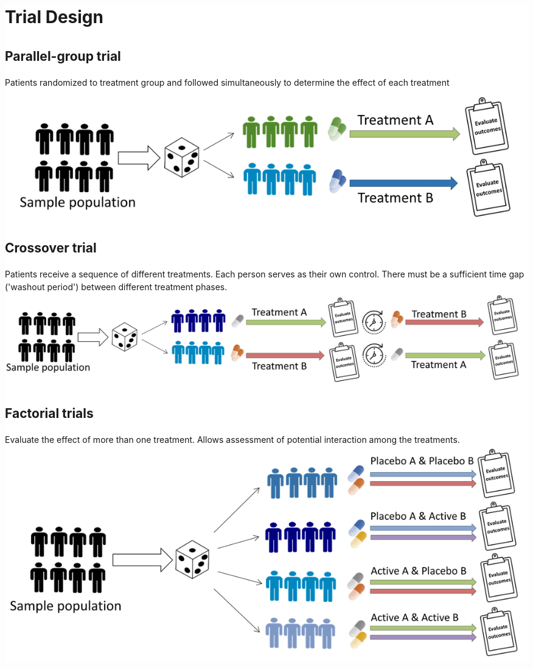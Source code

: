 # Trial Design

## Parallel-group trial
Patients randomized to treatment group and followed simultaneously to determine the effect of each treatment 
<br/><img src='/images/posts/rct1-study-design/parallel.JPG'>  <br/>


## Crossover trial
Patients receive a sequence of different treatments. Each person serves as their own control. There must be a sufficient time gap ('washout period') between different treatment phases.
<img src="/images/posts/rct1-study-design/crossover.JPG"/> <br/> 

## Factorial trials
Evaluate the effect of more than one treatment. Allows assessment of potential interaction among the treatments. 
<img src="/images/posts/rct1-study-design/factorial.JPG"/> <br/> 

